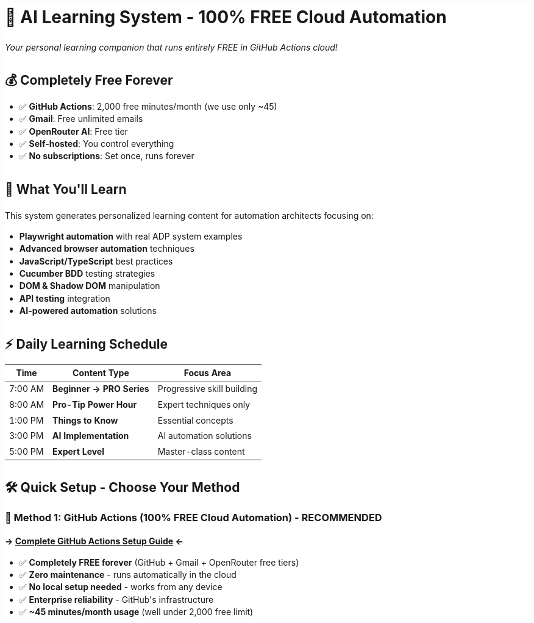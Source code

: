 # 🚀 AI Learning System - 100% FREE Cloud Automation

*Your personal learning companion that runs entirely FREE in GitHub Actions cloud!*

## 💰 **Completely Free Forever**
- ✅ **GitHub Actions**: 2,000 free minutes/month (we use only ~45)
- ✅ **Gmail**: Free unlimited emails
- ✅ **OpenRouter AI**: Free tier 
- ✅ **Self-hosted**: You control everything
- ✅ **No subscriptions**: Set once, runs forever

## 🎯 What You'll Learn

This system generates personalized learning content for automation architects focusing on:

- **Playwright automation** with real ADP system examples
- **Advanced browser automation** techniques  
- **JavaScript/TypeScript** best practices
- **Cucumber BDD** testing strategies
- **DOM & Shadow DOM** manipulation
- **API testing** integration
- **AI-powered automation** solutions

## ⚡ Daily Learning Schedule

| Time | Content Type | Focus Area |
|------|--------------|------------|
| 7:00 AM | **Beginner → PRO Series** | Progressive skill building |
| 8:00 AM | **Pro-Tip Power Hour** | Expert techniques only |
| 1:00 PM | **Things to Know** | Essential concepts |
| 3:00 PM | **AI Implementation** | AI automation solutions |
| 5:00 PM | **Expert Level** | Master-class content |

## 🛠 Quick Setup - Choose Your Method

### 🌟 Method 1: GitHub Actions (100% FREE Cloud Automation) - **RECOMMENDED**

**→ [Complete GitHub Actions Setup Guide](./GITHUB-ACTIONS-SETUP.md) ←**

- ✅ **Completely FREE forever** (GitHub + Gmail + OpenRouter free tiers)
- ✅ **Zero maintenance** - runs automatically in the cloud
- ✅ **No local setup needed** - works from any device  
- ✅ **Enterprise reliability** - GitHub's infrastructure
- ✅ **~45 minutes/month usage** (well under 2,000 free limit)
